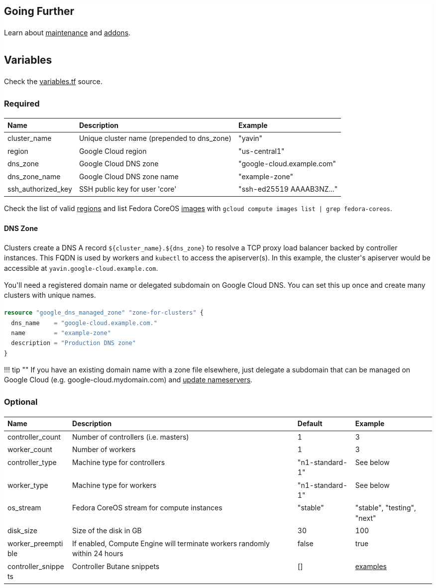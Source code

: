 ## Going Further

Learn about [maintenance](/topics/maintenance/) and [addons](/addons/overview/).

## Variables

Check the [variables.tf](https://github.com/poseidon/typhoon/blob/master/google-cloud/fedora-coreos/kubernetes/variables.tf) source.

### Required

| Name | Description | Example |
|:-----|:------------|:--------|
| cluster_name | Unique cluster name (prepended to dns_zone) | "yavin" |
| region | Google Cloud region | "us-central1" |
| dns_zone | Google Cloud DNS zone | "google-cloud.example.com" |
| dns_zone_name | Google Cloud DNS zone name | "example-zone" |
| ssh_authorized_key | SSH public key for user 'core' | "ssh-ed25519 AAAAB3NZ..." |

Check the list of valid [regions](https://cloud.google.com/compute/docs/regions-zones/regions-zones) and list Fedora CoreOS [images](https://cloud.google.com/compute/docs/images) with `gcloud compute images list | grep fedora-coreos`.

#### DNS Zone

Clusters create a DNS A record `${cluster_name}.${dns_zone}` to resolve a TCP proxy load balancer backed by controller instances. This FQDN is used by workers and `kubectl` to access the apiserver(s). In this example, the cluster's apiserver would be accessible at `yavin.google-cloud.example.com`.

You'll need a registered domain name or delegated subdomain on Google Cloud DNS. You can set this up once and create many clusters with unique names.

```tf
resource "google_dns_managed_zone" "zone-for-clusters" {
  dns_name    = "google-cloud.example.com."
  name        = "example-zone"
  description = "Production DNS zone"
}
```

!!! tip ""
    If you have an existing domain name with a zone file elsewhere, just delegate a subdomain that can be managed on Google Cloud (e.g. google-cloud.mydomain.com) and [update nameservers](https://cloud.google.com/dns/update-name-servers).

### Optional

| Name | Description | Default | Example |
|:-----|:------------|:--------|:--------|
| controller_count | Number of controllers (i.e. masters) | 1 | 3 |
| worker_count | Number of workers | 1 | 3 |
| controller_type | Machine type for controllers | "n1-standard-1" | See below |
| worker_type | Machine type for workers | "n1-standard-1" | See below |
| os_stream | Fedora CoreOS stream for compute instances | "stable" | "stable", "testing", "next" |
| disk_size | Size of the disk in GB | 30 | 100 |
| worker_preemptible | If enabled, Compute Engine will terminate workers randomly within 24 hours | false | true |
| controller_snippets | Controller Butane snippets | [] | [examples](/advanced/customization/) |